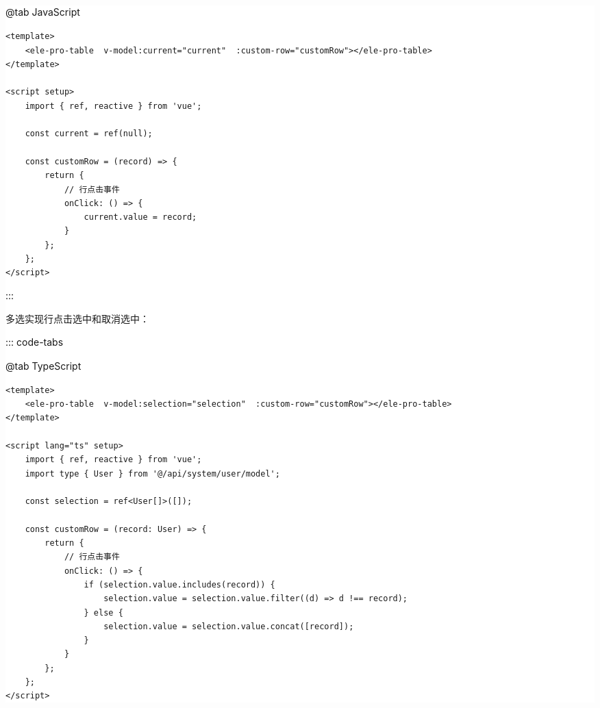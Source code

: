 @tab JavaScript

```vue
<template>
    <ele-pro-table  v-model:current="current"  :custom-row="customRow"></ele-pro-table>
</template>

<script setup>
    import { ref, reactive } from 'vue';

    const current = ref(null);

    const customRow = (record) => {
        return {
            // 行点击事件
            onClick: () => {
                current.value = record;
            }
        };
    };
</script>
```

:::

多选实现行点击选中和取消选中：

::: code-tabs

@tab TypeScript

```vue
<template>
    <ele-pro-table  v-model:selection="selection"  :custom-row="customRow"></ele-pro-table>
</template>

<script lang="ts" setup>
    import { ref, reactive } from 'vue';
    import type { User } from '@/api/system/user/model';

    const selection = ref<User[]>([]);

    const customRow = (record: User) => {
        return {
            // 行点击事件
            onClick: () => {
                if (selection.value.includes(record)) {
                    selection.value = selection.value.filter((d) => d !== record);
                } else {
                    selection.value = selection.value.concat([record]);
                }
            }
        };
    };
</script>
```
